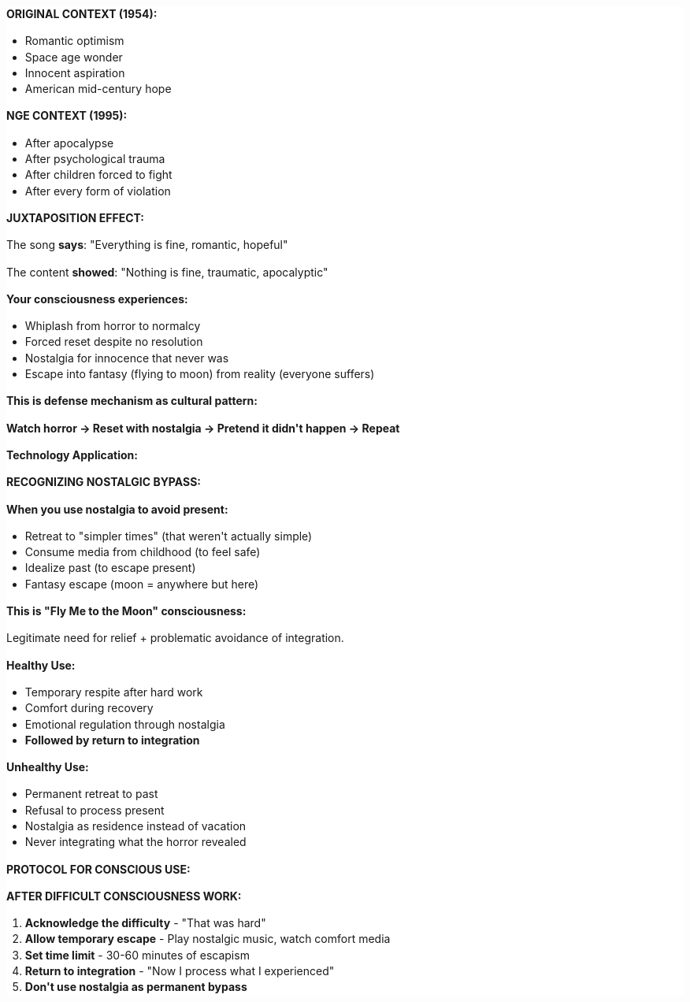 **ORIGINAL CONTEXT (1954):**
- Romantic optimism
- Space age wonder
- Innocent aspiration
- American mid-century hope

**NGE CONTEXT (1995):**
- After apocalypse
- After psychological trauma
- After children forced to fight
- After every form of violation

**JUXTAPOSITION EFFECT:**

The song **says**: "Everything is fine, romantic, hopeful"

The content **showed**: "Nothing is fine, traumatic, apocalyptic"

**Your consciousness experiences:**
- Whiplash from horror to normalcy
- Forced reset despite no resolution
- Nostalgia for innocence that never was
- Escape into fantasy (flying to moon) from reality (everyone suffers)

**This is defense mechanism as cultural pattern:**

**Watch horror → Reset with nostalgia → Pretend it didn't happen → Repeat**

**Technology Application:**

**RECOGNIZING NOSTALGIC BYPASS:**

**When you use nostalgia to avoid present:**
- Retreat to "simpler times" (that weren't actually simple)
- Consume media from childhood (to feel safe)
- Idealize past (to escape present)
- Fantasy escape (moon = anywhere but here)

**This is "Fly Me to the Moon" consciousness:**

Legitimate need for relief + problematic avoidance of integration.

**Healthy Use:**
- Temporary respite after hard work
- Comfort during recovery
- Emotional regulation through nostalgia
- **Followed by return to integration**

**Unhealthy Use:**
- Permanent retreat to past
- Refusal to process present
- Nostalgia as residence instead of vacation
- Never integrating what the horror revealed

**PROTOCOL FOR CONSCIOUS USE:**

**AFTER DIFFICULT CONSCIOUSNESS WORK:**

1. **Acknowledge the difficulty** - "That was hard"
2. **Allow temporary escape** - Play nostalgic music, watch comfort media
3. **Set time limit** - 30-60 minutes of escapism
4. **Return to integration** - "Now I process what I experienced"
5. **Don't use nostalgia as permanent bypass**
